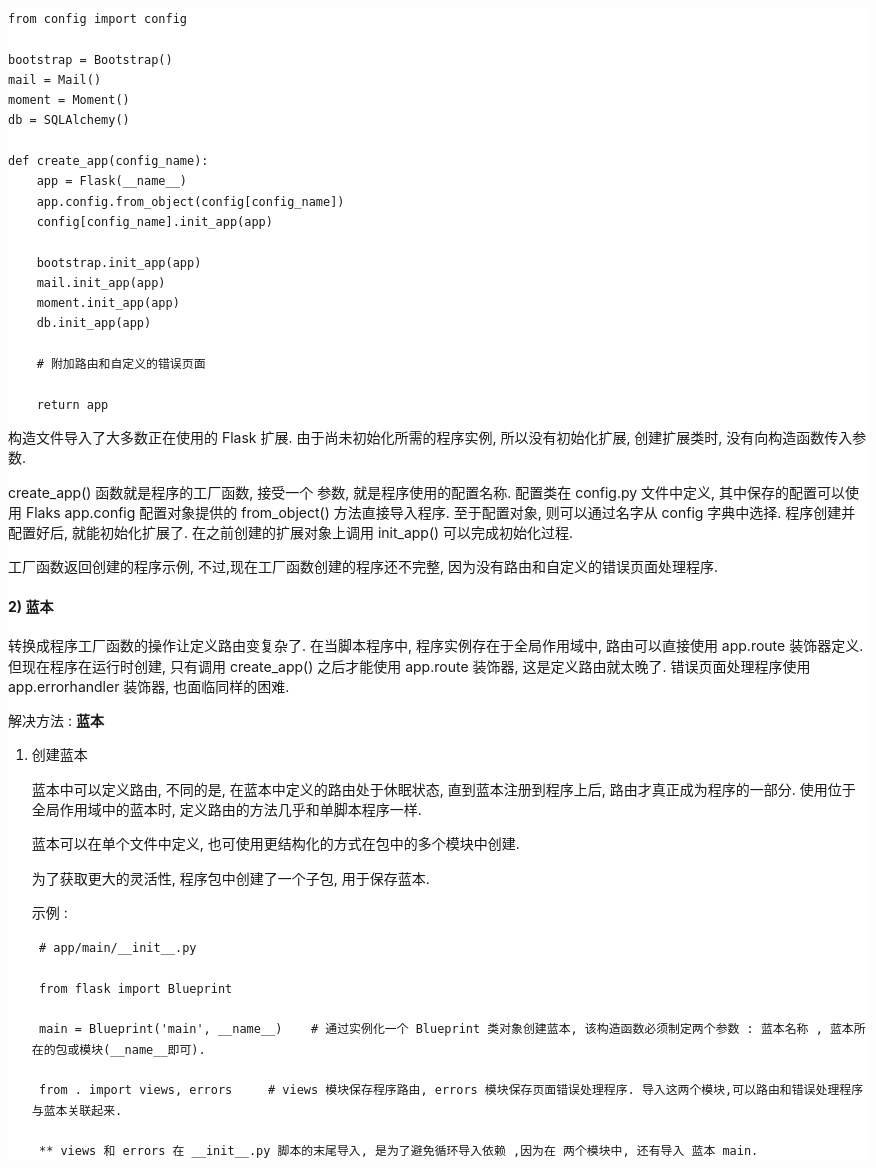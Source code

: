     from config import config

    bootstrap = Bootstrap()
    mail = Mail()
    moment = Moment()
    db = SQLAlchemy()

    def create_app(config_name):
        app = Flask(__name__)
        app.config.from_object(config[config_name])
        config[config_name].init_app(app)

        bootstrap.init_app(app)
        mail.init_app(app)
        moment.init_app(app)
        db.init_app(app)

        # 附加路由和自定义的错误页面

        return app

构造文件导入了大多数正在使用的 Flask 扩展. 由于尚未初始化所需的程序实例, 所以没有初始化扩展, 创建扩展类时, 没有向构造函数传入参数. 

create_app() 函数就是程序的工厂函数, 接受一个 参数, 就是程序使用的配置名称. 配置类在 config.py 文件中定义, 其中保存的配置可以使用 Flaks app.config 配置对象提供的 from_object() 方法直接导入程序. 至于配置对象, 则可以通过名字从 config 字典中选择. 程序创建并配置好后, 就能初始化扩展了. 在之前创建的扩展对象上调用 init_app() 可以完成初始化过程.

工厂函数返回创建的程序示例, 不过,现在工厂函数创建的程序还不完整, 因为没有路由和自定义的错误页面处理程序.

#### 2) 蓝本

转换成程序工厂函数的操作让定义路由变复杂了. 在当脚本程序中, 程序实例存在于全局作用域中, 路由可以直接使用 app.route 装饰器定义. 但现在程序在运行时创建, 只有调用 create_app() 之后才能使用 app.route 装饰器, 这是定义路由就太晚了. 错误页面处理程序使用 app.errorhandler 装饰器, 也面临同样的困难.

解决方法 : **蓝本**

1. 创建蓝本
    
    蓝本中可以定义路由, 不同的是, 在蓝本中定义的路由处于休眠状态, 直到蓝本注册到程序上后, 路由才真正成为程序的一部分. 使用位于全局作用域中的蓝本时, 定义路由的方法几乎和单脚本程序一样.

    蓝本可以在单个文件中定义, 也可使用更结构化的方式在包中的多个模块中创建.

    为了获取更大的灵活性, 程序包中创建了一个子包, 用于保存蓝本.

    示例 : 
        
        # app/main/__init__.py

        from flask import Blueprint     

        main = Blueprint('main', __name__)    # 通过实例化一个 Blueprint 类对象创建蓝本, 该构造函数必须制定两个参数 : 蓝本名称 , 蓝本所在的包或模块(__name__即可).

        from . import views, errors     # views 模块保存程序路由, errors 模块保存页面错误处理程序. 导入这两个模块,可以路由和错误处理程序与蓝本关联起来.

        ** views 和 errors 在 __init__.py 脚本的末尾导入, 是为了避免循环导入依赖 ,因为在 两个模块中, 还有导入 蓝本 main.
